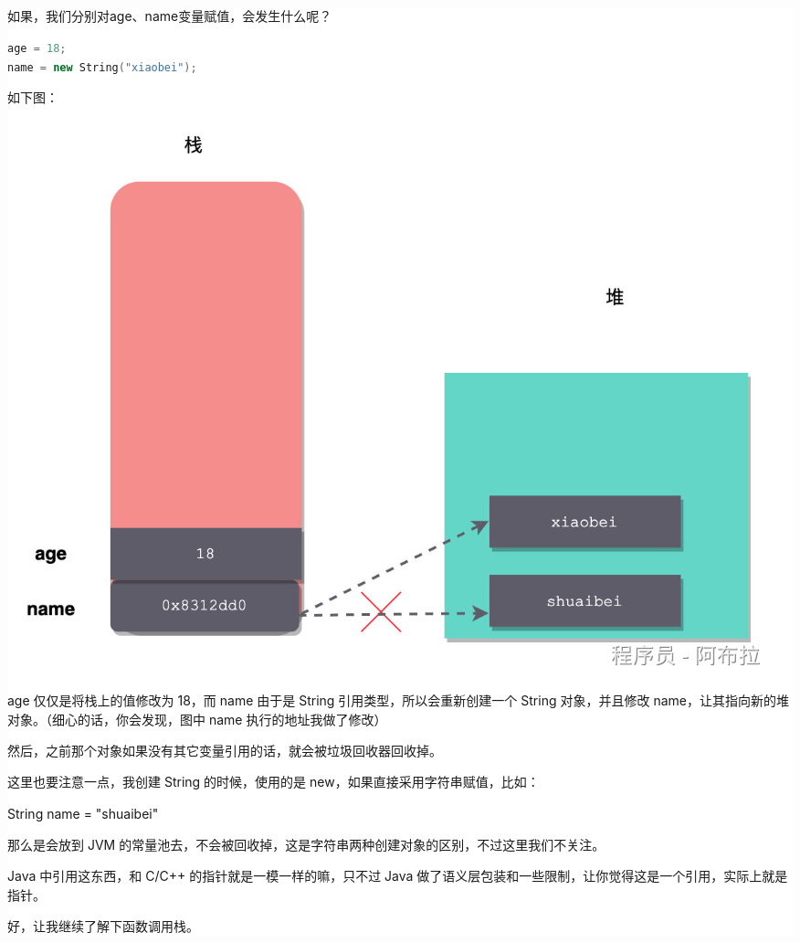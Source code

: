 如果，我们分别对age、name变量赋值，会发生什么呢？

```cpp
age = 18;
name = new String("xiaobei");
```

如下图：

![img](assets/1733667810101-8bfdc976-79e9-41c7-a6bc-3c18e5ef056a.png)

age 仅仅是将栈上的值修改为 18，而 name 由于是 String 引用类型，所以会重新创建一个 String 对象，并且修改 name，让其指向新的堆对象。（细心的话，你会发现，图中 name 执行的地址我做了修改）

然后，之前那个对象如果没有其它变量引用的话，就会被垃圾回收器回收掉。

这里也要注意一点，我创建 String 的时候，使用的是 new，如果直接采用字符串赋值，比如：

String name = "shuaibei"

那么是会放到 JVM 的常量池去，不会被回收掉，这是字符串两种创建对象的区别，不过这里我们不关注。

Java 中引用这东西，和 C/C++ 的指针就是一模一样的嘛，只不过 Java 做了语义层包装和一些限制，让你觉得这是一个引用，实际上就是指针。

好，让我继续了解下函数调用栈。
